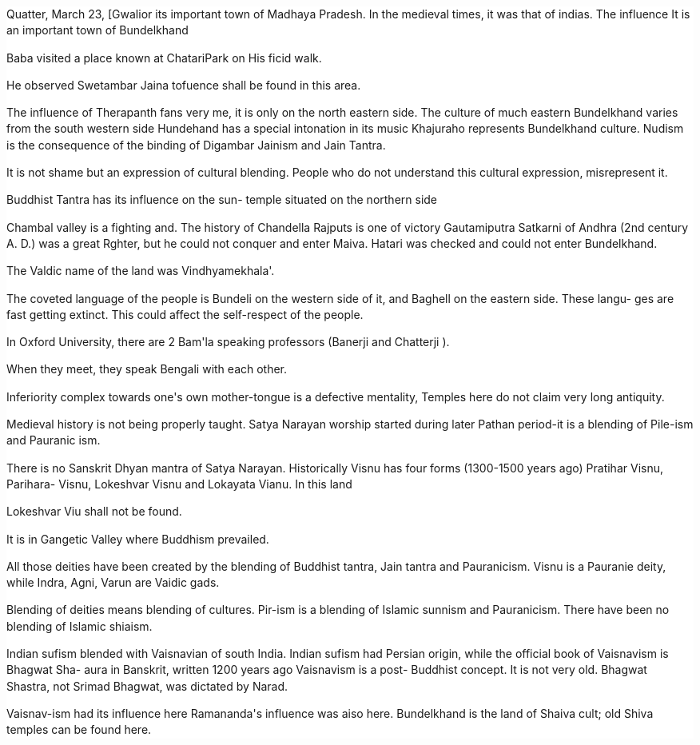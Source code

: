 


Quatter, March 23, [Gwalior its important town of Madhaya Pradesh. In the medieval times, it was that of indias. The influence It is an important town of Bundelkhand

Baba visited a place known at ChatariPark on His ficid walk. 

He observed
Swetambar Jaina tofuence shall be found in this area. 

The influence of Therapanth fans very me, it is only on the north eastern side. The culture of much eastern Bundelkhand varies from the south western side Hundehand has a special intonation in its music Khajuraho represents Bundelkhand culture. Nudism is the consequence of the binding of Digambar Jainism and Jain Tantra. 

It is not shame but an expression of cultural blending. People who do not understand this cultural expression, misrepresent it. 

Buddhist Tantra has its influence on the sun- temple situated on the northern side

Chambal valley is a fighting and. The history of Chandella Rajputs is one of victory Gautamiputra Satkarni of Andhra (2nd century A. D.) was a great Rghter, but he could not conquer and enter Maiva. Hatari was checked and could not enter Bundelkhand.

The Valdic name of the land was Vindhyamekhala'. 

The coveted language of the people is Bundeli on the western side of it, and Baghell on the eastern side. These langu- ges are fast getting extinct. This could affect the self-respect of the people. 

In Oxford University, there are 2 Bam'la speaking professors (Banerji and Chatterji ).

When they meet, they speak Bengali with each other. 

Inferiority complex towards one's own mother-tongue is a defective mentality, Temples here do not claim very long antiquity. 

Medieval history is not being properly taught. Satya Narayan worship started during later Pathan period-it is a blending of Pile-ism and Pauranic ism. 

There is no Sanskrit Dhyan mantra of Satya Narayan. Historically Visnu has four forms (1300-1500 years ago) Pratihar Visnu, Parihara- Visnu, Lokeshvar Visnu and Lokayata Vianu. In this land




Lokeshvar Viu shall not be found. 

It is in Gangetic Valley where Buddhism prevailed. 

All those deities have been created by the blending of Buddhist tantra, Jain tantra and Pauranicism. Visnu is a Pauranie deity, while Indra, Agni, Varun are Vaidic gads. 

Blending of deities means blending of cultures. Pir-ism is a blending of Islamic sunnism and Pauranicism. There have been no blending of Islamic shiaism. 

Indian sufism blended with Vaisnavian of south India. Indian sufism had Persian origin, while the official book of Vaisnavism is Bhagwat Sha- aura in Banskrit, written 1200 years ago Vaisnavism is a post- Buddhist concept. It is not very old. Bhagwat Shastra, not Srimad Bhagwat, was dictated by Narad. 

Vaisnav-ism had its influence here Ramananda's influence was aiso here. Bundelkhand is the land of Shaiva cult; old Shiva temples can be found here. 
